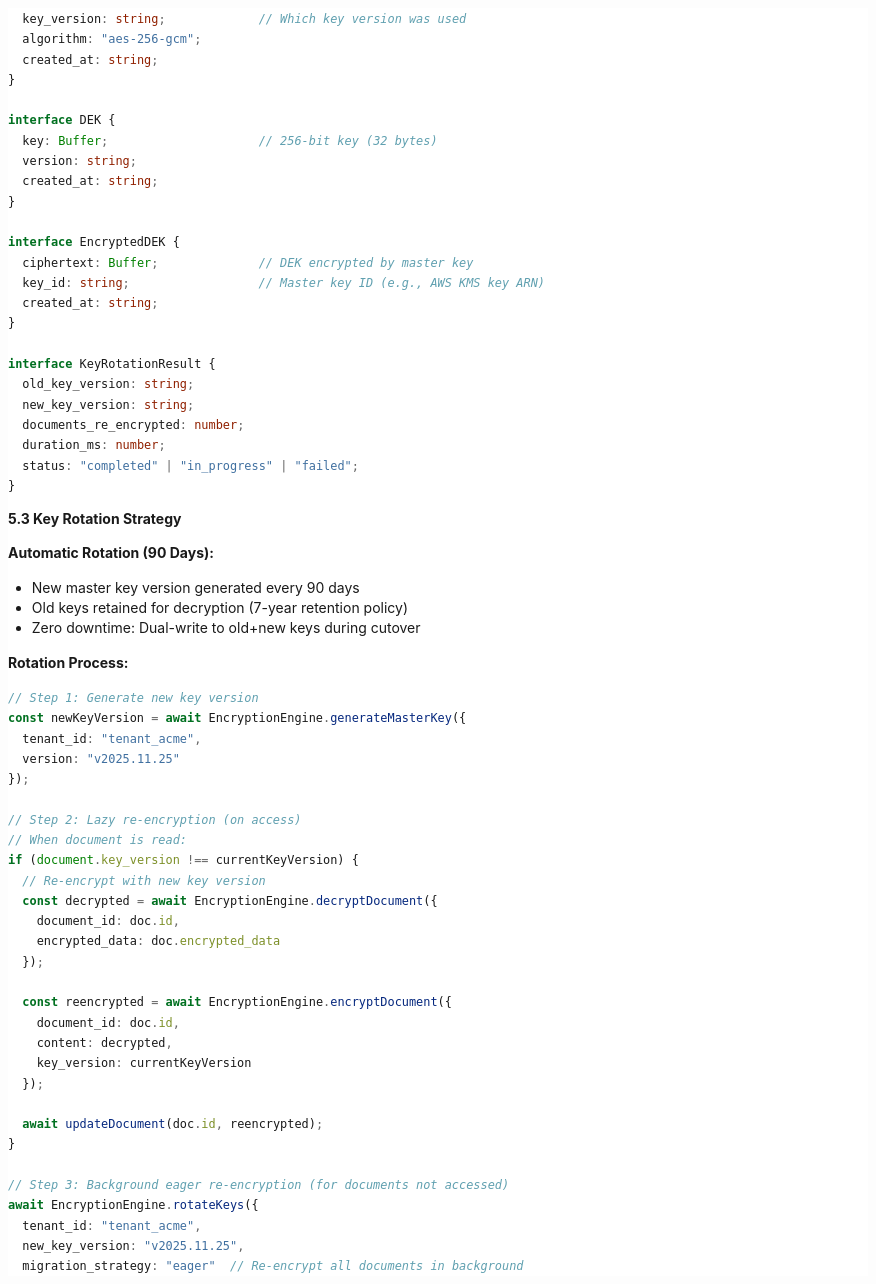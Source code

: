 ```typescript
  key_version: string;             // Which key version was used
  algorithm: "aes-256-gcm";
  created_at: string;
}

interface DEK {
  key: Buffer;                     // 256-bit key (32 bytes)
  version: string;
  created_at: string;
}

interface EncryptedDEK {
  ciphertext: Buffer;              // DEK encrypted by master key
  key_id: string;                  // Master key ID (e.g., AWS KMS key ARN)
  created_at: string;
}

interface KeyRotationResult {
  old_key_version: string;
  new_key_version: string;
  documents_re_encrypted: number;
  duration_ms: number;
  status: "completed" | "in_progress" | "failed";
}
```

**5.3 Key Rotation Strategy**

**Automatic Rotation (90 Days):**
- New master key version generated every 90 days
- Old keys retained for decryption (7-year retention policy)
- Zero downtime: Dual-write to old+new keys during cutover

**Rotation Process:**

```typescript
// Step 1: Generate new key version
const newKeyVersion = await EncryptionEngine.generateMasterKey({
  tenant_id: "tenant_acme",
  version: "v2025.11.25"
});

// Step 2: Lazy re-encryption (on access)
// When document is read:
if (document.key_version !== currentKeyVersion) {
  // Re-encrypt with new key version
  const decrypted = await EncryptionEngine.decryptDocument({
    document_id: doc.id,
    encrypted_data: doc.encrypted_data
  });

  const reencrypted = await EncryptionEngine.encryptDocument({
    document_id: doc.id,
    content: decrypted,
    key_version: currentKeyVersion
  });

  await updateDocument(doc.id, reencrypted);
}

// Step 3: Background eager re-encryption (for documents not accessed)
await EncryptionEngine.rotateKeys({
  tenant_id: "tenant_acme",
  new_key_version: "v2025.11.25",
  migration_strategy: "eager"  // Re-encrypt all documents in background
```